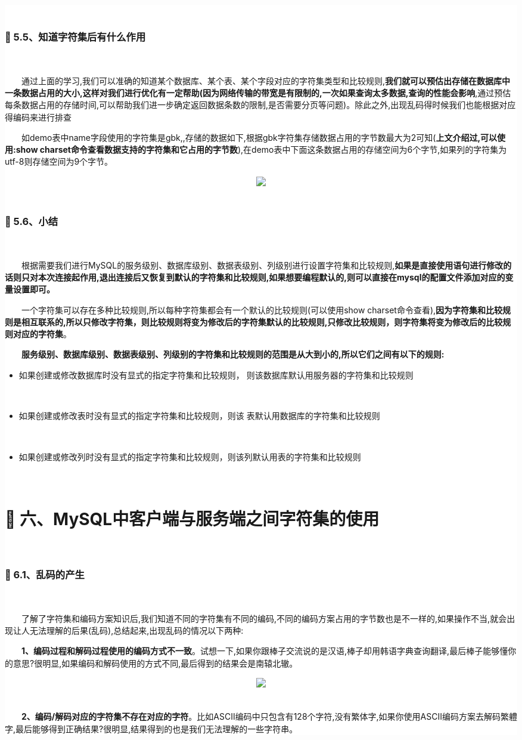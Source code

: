 <br>

### 🍋 5.5、知道字符集后有什么作用
<br>

&emsp;&emsp;通过上面的学习,我们可以准确的知道某个数据库、某个表、某个字段对应的字符集类型和比较规则,**我们就可以预估出存储在数据库中一条数据占用的大小,这样对我们进行优化有一定帮助(因为网络传输的带宽是有限制的,一次如果查询太多数据,查询的性能会影响**,通过预估每条数据占用的存储时间,可以帮助我们进一步确定返回数据条数的限制,是否需要分页等问题)。除此之外,出现乱码得时候我们也能根据对应得编码来进行排查<br>

&emsp;&emsp;如demo表中name字段使用的字符集是gbk,,存储的数据如下,根据gbk字符集存储数据占用的字节数最大为2可知(**上文介绍过,可以使用:show charset命令查看数据支持的字符集和它占用的字节数**),在demo表中下面这条数据占用的存储空间为6个字节,如果列的字符集为utf-8则存储空间为9个字节。<br>

<center><img src="https://img-blog.csdnimg.cn/fb0cb5b5703c4cc493cf06b5cb0a53d7.png" /></center>

<br>

### 🍊 5.6、小结
<br>

&emsp;&emsp;根据需要我们进行MySQL的服务级别、数据库级别、数据表级别、列级别进行设置字符集和比较规则,**如果是直接使用语句进行修改的话则只对本次连接起作用,退出连接后又恢复到默认的字符集和比较规则,如果想要编程默认的,则可以直接在mysql的配置文件添加对应的变量设置即可。**<br>

&emsp;&emsp;一个字符集可以存在多种比较规则,所以每种字符集都会有一个默认的比较规则(可以使用show charset命令查看),**因为字符集和比较规则是相互联系的,所以只修改字符集，则⽐较规则将变为修改后的字符集默认的⽐较规则,只修改⽐较规则，则字符集将变为修改后的⽐较规则对应的字符集**。<br>

&emsp;&emsp;**服务级别、数据库级别、数据表级别、列级别的字符集和比较规则的范围是从大到小的,所以它们之间有以下的规则:**<br>

- 如果创建或修改数据库时没有显式的指定字符集和⽐较规则， 则该数据库默认⽤服务器的字符集和⽐较规则
<br>


- 如果创建或修改表时没有显式的指定字符集和⽐较规则，则该 表默认⽤数据库的字符集和⽐较规则
<br>


- 如果创建或修改列时没有显式的指定字符集和⽐较规则，则该列默认⽤表的字符集和⽐较规则

<br>


# 🍊 六、MySQL中客户端与服务端之间字符集的使用
<br>

### 👦 6.1、乱码的产生
<br>

&emsp;&emsp;了解了字符集和编码方案知识后,我们知道不同的字符集有不同的编码,不同的编码方案占用的字节数也是不一样的,如果操作不当,就会出现让人无法理解的后果(乱码),总结起来,出现乱码的情况以下两种:<br>

&emsp;&emsp;**1、编码过程和解码过程使用的编码方式不一致**。试想一下,如果你跟棒子交流说的是汉语,棒子却用韩语字典查询翻译,最后棒子能够懂你的意思?很明显,如果编码和解码使用的方式不同,最后得到的结果会是南辕北辙。<br>

<center><img src="https://img-blog.csdnimg.cn/20200801180700385.png" /></center>

<br>

&emsp;&emsp;**2、编码/解码对应的字符集不存在对应的字符**。比如ASCII编码中只包含有128个字符,没有繁体字,如果你使用ASCII编码方案去解码繁軆字,最后能够得到正确结果?很明显,结果得到的也是我们无法理解的一些字符串。
